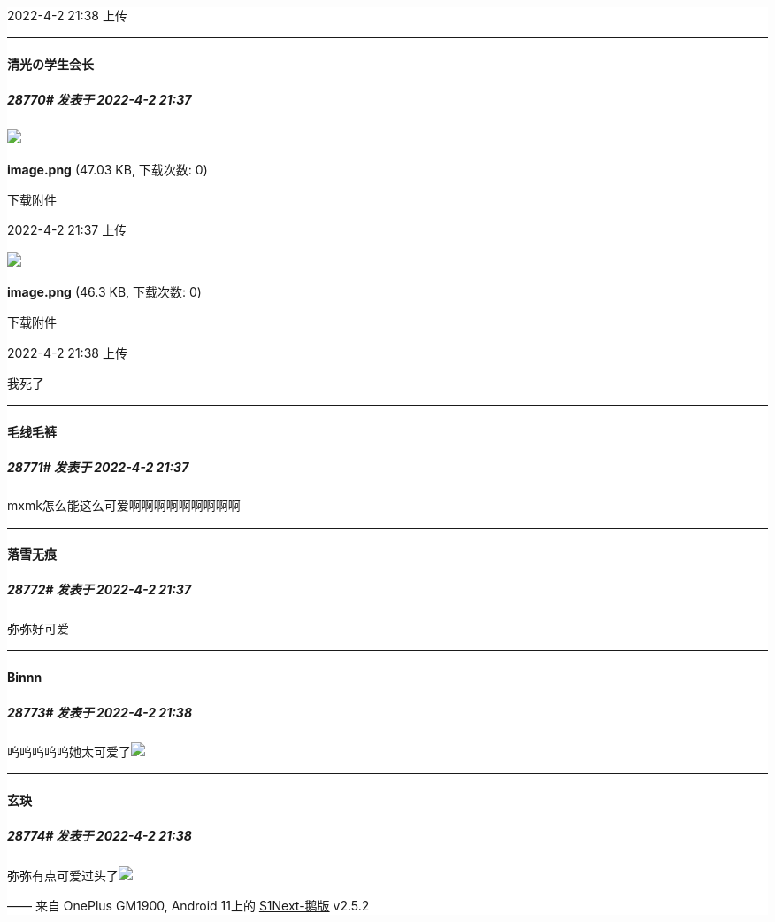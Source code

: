 2022-4-2 21:38 上传

*****

####  清光の学生会长  
##### 28770#       发表于 2022-4-2 21:37

<img src="https://img.saraba1st.com/forum/202204/02/213718lbxjh993xajjwyus.png" referrerpolicy="no-referrer">

<strong>image.png</strong> (47.03 KB, 下载次数: 0)

下载附件

2022-4-2 21:37 上传

<img src="https://img.saraba1st.com/forum/202204/02/213809e91zexygxqxs12ep.png" referrerpolicy="no-referrer">

<strong>image.png</strong> (46.3 KB, 下载次数: 0)

下载附件

2022-4-2 21:38 上传

我死了



*****

####  毛线毛裤  
##### 28771#       发表于 2022-4-2 21:37

mxmk怎么能这么可爱啊啊啊啊啊啊啊啊啊

*****

####  落雪无痕  
##### 28772#       发表于 2022-4-2 21:37

弥弥好可爱

*****

####  Binnn  
##### 28773#       发表于 2022-4-2 21:38

呜呜呜呜呜她太可爱了<img src="https://static.saraba1st.com/image/smiley/face2017/194.png" referrerpolicy="no-referrer">

*****

####  玄玦  
##### 28774#       发表于 2022-4-2 21:38

弥弥有点可爱过头了<img src="https://static.saraba1st.com/image/smiley/face2017/073.png" referrerpolicy="no-referrer">

—— 来自 OnePlus GM1900, Android 11上的 [S1Next-鹅版](https://github.com/ykrank/S1-Next/releases) v2.5.2
